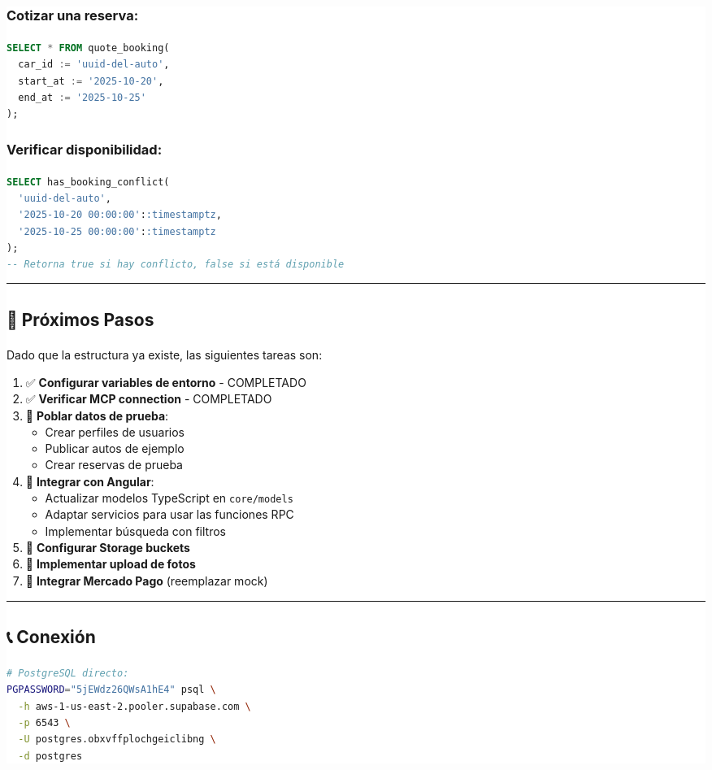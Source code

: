 ### Cotizar una reserva:
```sql
SELECT * FROM quote_booking(
  car_id := 'uuid-del-auto',
  start_at := '2025-10-20',
  end_at := '2025-10-25'
);
```

### Verificar disponibilidad:
```sql
SELECT has_booking_conflict(
  'uuid-del-auto',
  '2025-10-20 00:00:00'::timestamptz,
  '2025-10-25 00:00:00'::timestamptz
);
-- Retorna true si hay conflicto, false si está disponible
```

---

## 🚀 Próximos Pasos

Dado que la estructura ya existe, las siguientes tareas son:

1. ✅ **Configurar variables de entorno** - COMPLETADO
2. ✅ **Verificar MCP connection** - COMPLETADO
3. 🔄 **Poblar datos de prueba**:
   - Crear perfiles de usuarios
   - Publicar autos de ejemplo
   - Crear reservas de prueba
4. 🔄 **Integrar con Angular**:
   - Actualizar modelos TypeScript en `core/models`
   - Adaptar servicios para usar las funciones RPC
   - Implementar búsqueda con filtros
5. 🔄 **Configurar Storage buckets**
6. 🔄 **Implementar upload de fotos**
7. 🔄 **Integrar Mercado Pago** (reemplazar mock)

---

## 📞 Conexión

```bash
# PostgreSQL directo:
PGPASSWORD="5jEWdz26QWsA1hE4" psql \
  -h aws-1-us-east-2.pooler.supabase.com \
  -p 6543 \
  -U postgres.obxvffplochgeiclibng \
  -d postgres
```
